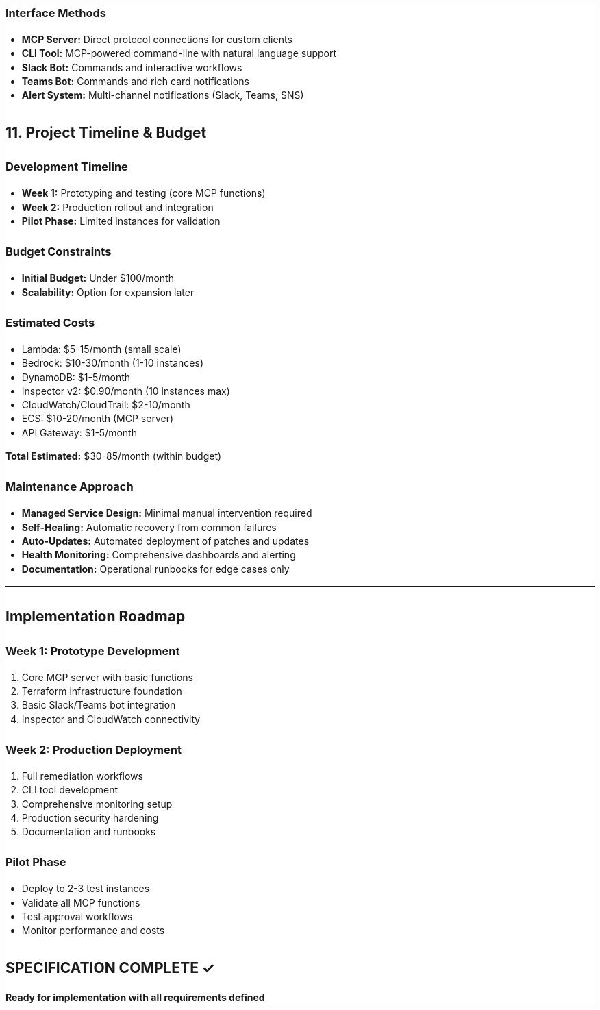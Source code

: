 ### Interface Methods
- **MCP Server:** Direct protocol connections for custom clients
- **CLI Tool:** MCP-powered command-line with natural language support
- **Slack Bot:** Commands and interactive workflows
- **Teams Bot:** Commands and rich card notifications
- **Alert System:** Multi-channel notifications (Slack, Teams, SNS)

## 11. Project Timeline & Budget
### Development Timeline
- **Week 1:** Prototyping and testing (core MCP functions)
- **Week 2:** Production rollout and integration
- **Pilot Phase:** Limited instances for validation

### Budget Constraints
- **Initial Budget:** Under $100/month
- **Scalability:** Option for expansion later

### Estimated Costs
- Lambda: $5-15/month (small scale)
- Bedrock: $10-30/month (1-10 instances)
- DynamoDB: $1-5/month
- Inspector v2: $0.90/month (10 instances max)
- CloudWatch/CloudTrail: $2-10/month
- ECS: $10-20/month (MCP server)
- API Gateway: $1-5/month

**Total Estimated:** $30-85/month (within budget)

### Maintenance Approach
- **Managed Service Design:** Minimal manual intervention required
- **Self-Healing:** Automatic recovery from common failures
- **Auto-Updates:** Automated deployment of patches and updates
- **Health Monitoring:** Comprehensive dashboards and alerting
- **Documentation:** Operational runbooks for edge cases only

---

## Implementation Roadmap
### Week 1: Prototype Development
1. Core MCP server with basic functions
2. Terraform infrastructure foundation
3. Basic Slack/Teams bot integration
4. Inspector and CloudWatch connectivity

### Week 2: Production Deployment
1. Full remediation workflows
2. CLI tool development
3. Comprehensive monitoring setup
4. Production security hardening
5. Documentation and runbooks

### Pilot Phase
- Deploy to 2-3 test instances
- Validate all MCP functions
- Test approval workflows
- Monitor performance and costs

## SPECIFICATION COMPLETE ✓
**Ready for implementation with all requirements defined**